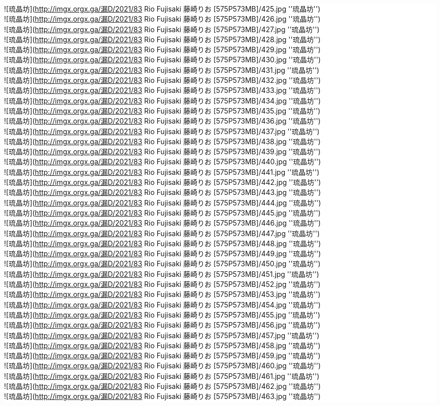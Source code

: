 ![琉晶坊](http://imgx.orgx.ga/漏D/2021/83 Rio Fujisaki 藤崎りお [575P573MB]/425.jpg ''琉晶坊'') <br>
![琉晶坊](http://imgx.orgx.ga/漏D/2021/83 Rio Fujisaki 藤崎りお [575P573MB]/426.jpg ''琉晶坊'') <br>
![琉晶坊](http://imgx.orgx.ga/漏D/2021/83 Rio Fujisaki 藤崎りお [575P573MB]/427.jpg ''琉晶坊'') <br>
![琉晶坊](http://imgx.orgx.ga/漏D/2021/83 Rio Fujisaki 藤崎りお [575P573MB]/428.jpg ''琉晶坊'') <br>
![琉晶坊](http://imgx.orgx.ga/漏D/2021/83 Rio Fujisaki 藤崎りお [575P573MB]/429.jpg ''琉晶坊'') <br>
![琉晶坊](http://imgx.orgx.ga/漏D/2021/83 Rio Fujisaki 藤崎りお [575P573MB]/430.jpg ''琉晶坊'') <br>
![琉晶坊](http://imgx.orgx.ga/漏D/2021/83 Rio Fujisaki 藤崎りお [575P573MB]/431.jpg ''琉晶坊'') <br>
![琉晶坊](http://imgx.orgx.ga/漏D/2021/83 Rio Fujisaki 藤崎りお [575P573MB]/432.jpg ''琉晶坊'') <br>
![琉晶坊](http://imgx.orgx.ga/漏D/2021/83 Rio Fujisaki 藤崎りお [575P573MB]/433.jpg ''琉晶坊'') <br>
![琉晶坊](http://imgx.orgx.ga/漏D/2021/83 Rio Fujisaki 藤崎りお [575P573MB]/434.jpg ''琉晶坊'') <br>
![琉晶坊](http://imgx.orgx.ga/漏D/2021/83 Rio Fujisaki 藤崎りお [575P573MB]/435.jpg ''琉晶坊'') <br>
![琉晶坊](http://imgx.orgx.ga/漏D/2021/83 Rio Fujisaki 藤崎りお [575P573MB]/436.jpg ''琉晶坊'') <br>
![琉晶坊](http://imgx.orgx.ga/漏D/2021/83 Rio Fujisaki 藤崎りお [575P573MB]/437.jpg ''琉晶坊'') <br>
![琉晶坊](http://imgx.orgx.ga/漏D/2021/83 Rio Fujisaki 藤崎りお [575P573MB]/438.jpg ''琉晶坊'') <br>
![琉晶坊](http://imgx.orgx.ga/漏D/2021/83 Rio Fujisaki 藤崎りお [575P573MB]/439.jpg ''琉晶坊'') <br>
![琉晶坊](http://imgx.orgx.ga/漏D/2021/83 Rio Fujisaki 藤崎りお [575P573MB]/440.jpg ''琉晶坊'') <br>
![琉晶坊](http://imgx.orgx.ga/漏D/2021/83 Rio Fujisaki 藤崎りお [575P573MB]/441.jpg ''琉晶坊'') <br>
![琉晶坊](http://imgx.orgx.ga/漏D/2021/83 Rio Fujisaki 藤崎りお [575P573MB]/442.jpg ''琉晶坊'') <br>
![琉晶坊](http://imgx.orgx.ga/漏D/2021/83 Rio Fujisaki 藤崎りお [575P573MB]/443.jpg ''琉晶坊'') <br>
![琉晶坊](http://imgx.orgx.ga/漏D/2021/83 Rio Fujisaki 藤崎りお [575P573MB]/444.jpg ''琉晶坊'') <br>
![琉晶坊](http://imgx.orgx.ga/漏D/2021/83 Rio Fujisaki 藤崎りお [575P573MB]/445.jpg ''琉晶坊'') <br>
![琉晶坊](http://imgx.orgx.ga/漏D/2021/83 Rio Fujisaki 藤崎りお [575P573MB]/446.jpg ''琉晶坊'') <br>
![琉晶坊](http://imgx.orgx.ga/漏D/2021/83 Rio Fujisaki 藤崎りお [575P573MB]/447.jpg ''琉晶坊'') <br>
![琉晶坊](http://imgx.orgx.ga/漏D/2021/83 Rio Fujisaki 藤崎りお [575P573MB]/448.jpg ''琉晶坊'') <br>
![琉晶坊](http://imgx.orgx.ga/漏D/2021/83 Rio Fujisaki 藤崎りお [575P573MB]/449.jpg ''琉晶坊'') <br>
![琉晶坊](http://imgx.orgx.ga/漏D/2021/83 Rio Fujisaki 藤崎りお [575P573MB]/450.jpg ''琉晶坊'') <br>
![琉晶坊](http://imgx.orgx.ga/漏D/2021/83 Rio Fujisaki 藤崎りお [575P573MB]/451.jpg ''琉晶坊'') <br>
![琉晶坊](http://imgx.orgx.ga/漏D/2021/83 Rio Fujisaki 藤崎りお [575P573MB]/452.jpg ''琉晶坊'') <br>
![琉晶坊](http://imgx.orgx.ga/漏D/2021/83 Rio Fujisaki 藤崎りお [575P573MB]/453.jpg ''琉晶坊'') <br>
![琉晶坊](http://imgx.orgx.ga/漏D/2021/83 Rio Fujisaki 藤崎りお [575P573MB]/454.jpg ''琉晶坊'') <br>
![琉晶坊](http://imgx.orgx.ga/漏D/2021/83 Rio Fujisaki 藤崎りお [575P573MB]/455.jpg ''琉晶坊'') <br>
![琉晶坊](http://imgx.orgx.ga/漏D/2021/83 Rio Fujisaki 藤崎りお [575P573MB]/456.jpg ''琉晶坊'') <br>
![琉晶坊](http://imgx.orgx.ga/漏D/2021/83 Rio Fujisaki 藤崎りお [575P573MB]/457.jpg ''琉晶坊'') <br>
![琉晶坊](http://imgx.orgx.ga/漏D/2021/83 Rio Fujisaki 藤崎りお [575P573MB]/458.jpg ''琉晶坊'') <br>
![琉晶坊](http://imgx.orgx.ga/漏D/2021/83 Rio Fujisaki 藤崎りお [575P573MB]/459.jpg ''琉晶坊'') <br>
![琉晶坊](http://imgx.orgx.ga/漏D/2021/83 Rio Fujisaki 藤崎りお [575P573MB]/460.jpg ''琉晶坊'') <br>
![琉晶坊](http://imgx.orgx.ga/漏D/2021/83 Rio Fujisaki 藤崎りお [575P573MB]/461.jpg ''琉晶坊'') <br>
![琉晶坊](http://imgx.orgx.ga/漏D/2021/83 Rio Fujisaki 藤崎りお [575P573MB]/462.jpg ''琉晶坊'') <br>
![琉晶坊](http://imgx.orgx.ga/漏D/2021/83 Rio Fujisaki 藤崎りお [575P573MB]/463.jpg ''琉晶坊'') <br>